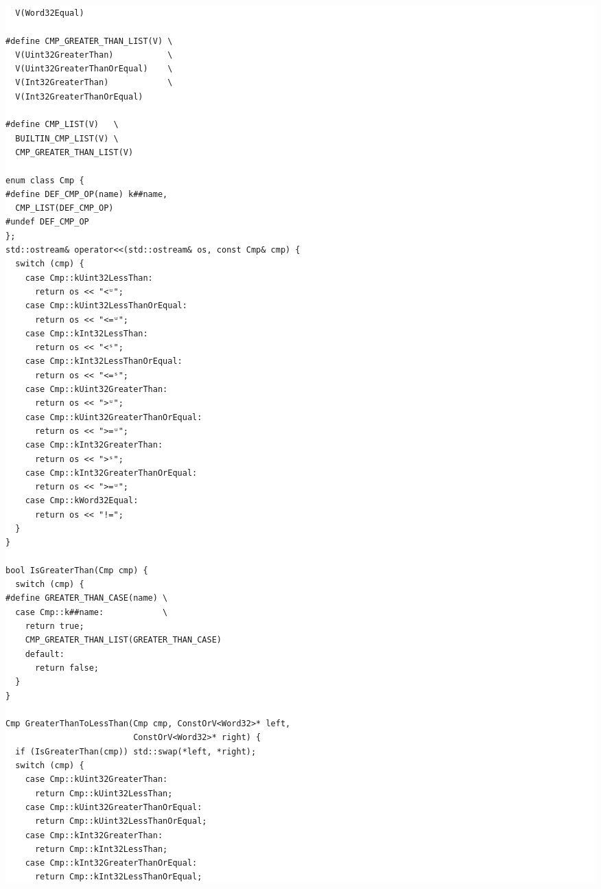 ```
  V(Word32Equal)

#define CMP_GREATER_THAN_LIST(V) \
  V(Uint32GreaterThan)           \
  V(Uint32GreaterThanOrEqual)    \
  V(Int32GreaterThan)            \
  V(Int32GreaterThanOrEqual)

#define CMP_LIST(V)   \
  BUILTIN_CMP_LIST(V) \
  CMP_GREATER_THAN_LIST(V)

enum class Cmp {
#define DEF_CMP_OP(name) k##name,
  CMP_LIST(DEF_CMP_OP)
#undef DEF_CMP_OP
};
std::ostream& operator<<(std::ostream& os, const Cmp& cmp) {
  switch (cmp) {
    case Cmp::kUint32LessThan:
      return os << "<ᵘ";
    case Cmp::kUint32LessThanOrEqual:
      return os << "<=ᵘ";
    case Cmp::kInt32LessThan:
      return os << "<ˢ";
    case Cmp::kInt32LessThanOrEqual:
      return os << "<=ˢ";
    case Cmp::kUint32GreaterThan:
      return os << ">ᵘ";
    case Cmp::kUint32GreaterThanOrEqual:
      return os << ">=ᵘ";
    case Cmp::kInt32GreaterThan:
      return os << ">ˢ";
    case Cmp::kInt32GreaterThanOrEqual:
      return os << ">=ᵘ";
    case Cmp::kWord32Equal:
      return os << "!=";
  }
}

bool IsGreaterThan(Cmp cmp) {
  switch (cmp) {
#define GREATER_THAN_CASE(name) \
  case Cmp::k##name:            \
    return true;
    CMP_GREATER_THAN_LIST(GREATER_THAN_CASE)
    default:
      return false;
  }
}

Cmp GreaterThanToLessThan(Cmp cmp, ConstOrV<Word32>* left,
                          ConstOrV<Word32>* right) {
  if (IsGreaterThan(cmp)) std::swap(*left, *right);
  switch (cmp) {
    case Cmp::kUint32GreaterThan:
      return Cmp::kUint32LessThan;
    case Cmp::kUint32GreaterThanOrEqual:
      return Cmp::kUint32LessThanOrEqual;
    case Cmp::kInt32GreaterThan:
      return Cmp::kInt32LessThan;
    case Cmp::kInt32GreaterThanOrEqual:
      return Cmp::kInt32LessThanOrEqual;
```